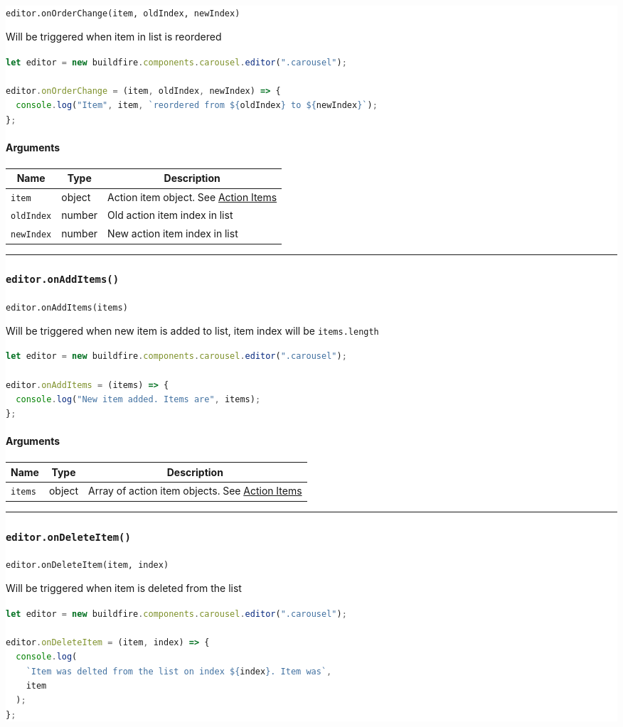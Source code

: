 `editor.onOrderChange(item, oldIndex, newIndex)`

Will be triggered when item in list is reordered

```javascript
let editor = new buildfire.components.carousel.editor(".carousel");

editor.onOrderChange = (item, oldIndex, newIndex) => {
  console.log("Item", item, `reordered from ${oldIndex} to ${newIndex}`);
};
```

#### Arguments

| Name       | Type   | Description                                                |
| ---------- | ------ | ---------------------------------------------------------- |
| `item`     | object | Action item object. See [Action Items](/docs/action-items) |
| `oldIndex` | number | Old action item index in list                              |
| `newIndex` | number | New action item index in list                              |

---

### `editor.onAddItems()` <div class="label control"></div>

`editor.onAddItems(items)`

Will be triggered when new item is added to list, item index will be `items.length`

```javascript
let editor = new buildfire.components.carousel.editor(".carousel");

editor.onAddItems = (items) => {
  console.log("New item added. Items are", items);
};
```

#### Arguments

| Name    | Type   | Description                                                          |
| ------- | ------ | -------------------------------------------------------------------- |
| `items` | object | Array of action item objects. See [Action Items](/docs/action-items) |

---

### `editor.onDeleteItem()` <div class="label control"></div>

`editor.onDeleteItem(item, index)`

Will be triggered when item is deleted from the list

```javascript
let editor = new buildfire.components.carousel.editor(".carousel");

editor.onDeleteItem = (item, index) => {
  console.log(
    `Item was delted from the list on index ${index}. Item was`,
    item
  );
};
```
